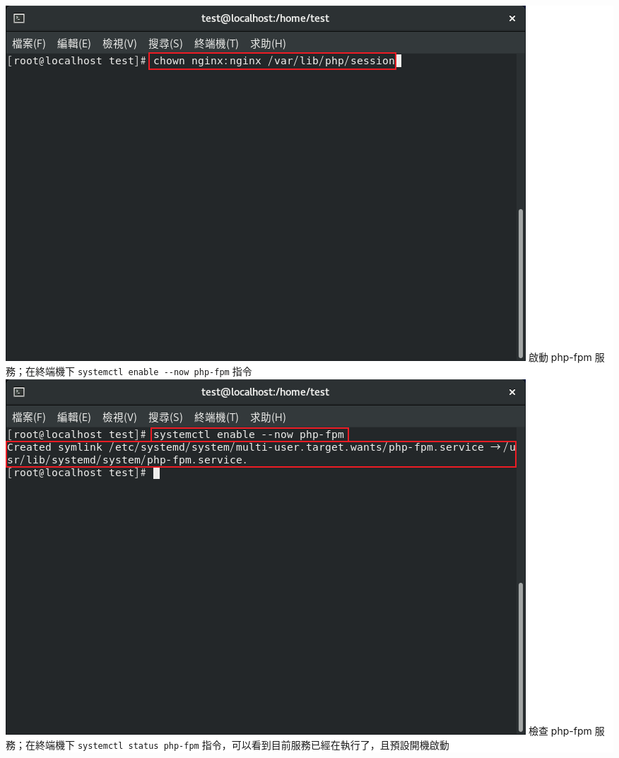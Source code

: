 ![](img/Pasted%20image%2020210108134456.png)
啟動 php-fpm 服務；在終端機下 `systemctl enable --now php-fpm` 指令
![](img/Pasted%20image%2020210108140301.png)
檢查 php-fpm 服務；在終端機下 `systemctl status php-fpm` 指令，可以看到目前服務已經在執行了，且預設開機啟動
